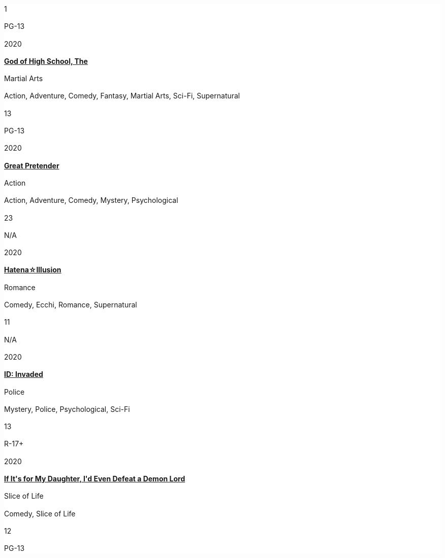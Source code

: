 1

PG-13

2020

[**God of High School, The**](http://myanimelist.net/anime/41353/God_of_High_School,_The)

Martial Arts

Action, Adventure, Comedy, Fantasy, Martial Arts, Sci-Fi, Supernatural

13

PG-13

2020

[**Great Pretender**](http://myanimelist.net/anime/40052/Great_Pretender)

Action

Action, Adventure, Comedy, Mystery, Psychological

23

N/A

2020

[**Hatena☆Illusion**](http://myanimelist.net/anime/35252/Hatena%E2%98%86Illusion)

Romance

Comedy, Ecchi, Romance, Supernatural

11

N/A

2020

[**ID: Invaded**](http://myanimelist.net/anime/40046/ID:_Invaded)

Police

Mystery, Police, Psychological, Sci-Fi

13

R-17+

2020

[**If It's for My Daughter, I'd Even Defeat a Demon Lord**](http://myanimelist.net/anime/39324/If_It's_for_My_Daughter,_I'd_Even_Defeat_a_Demon_Lord)

Slice of Life

Comedy, Slice of Life

12

PG-13
